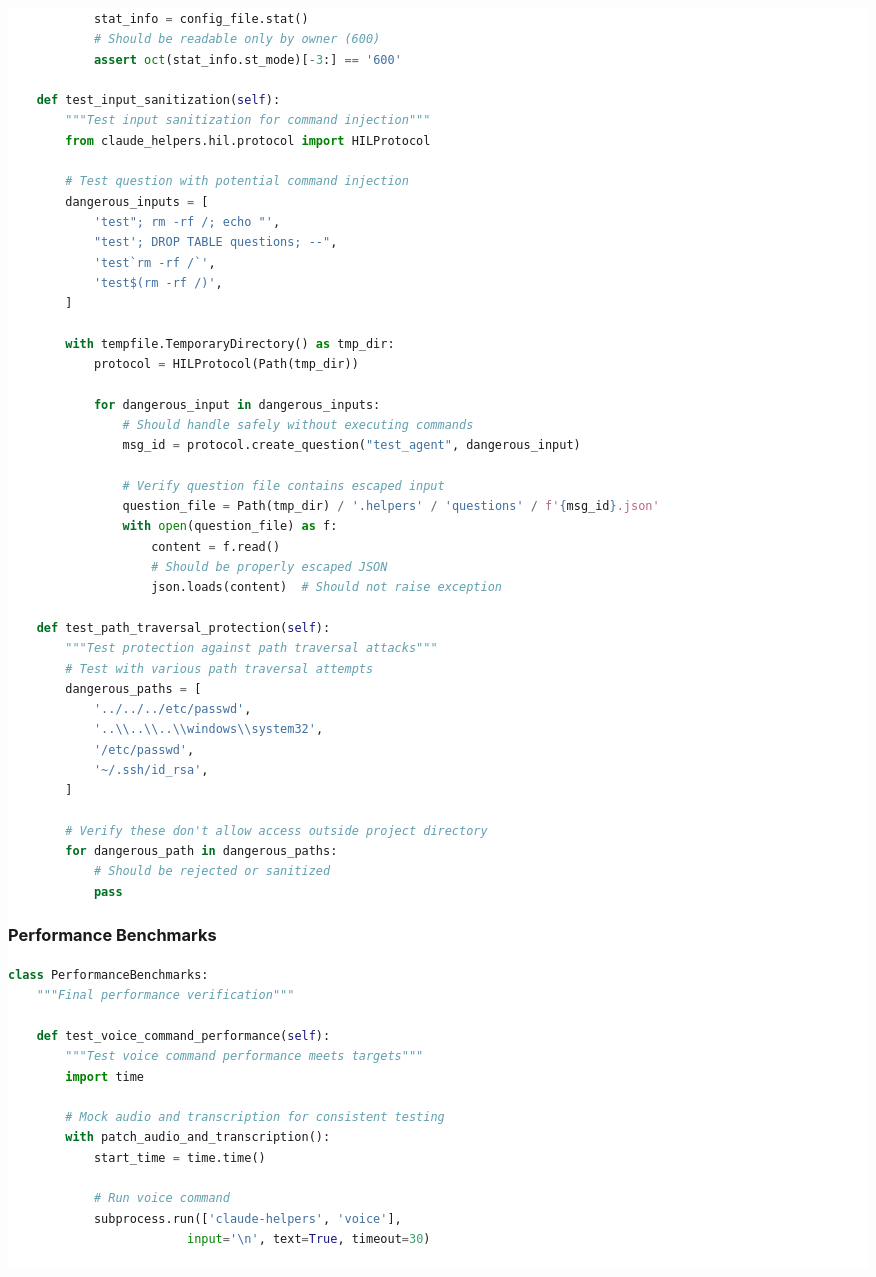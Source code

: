 ```python
            stat_info = config_file.stat()
            # Should be readable only by owner (600)
            assert oct(stat_info.st_mode)[-3:] == '600'
    
    def test_input_sanitization(self):
        """Test input sanitization for command injection"""
        from claude_helpers.hil.protocol import HILProtocol
        
        # Test question with potential command injection
        dangerous_inputs = [
            'test"; rm -rf /; echo "',
            "test'; DROP TABLE questions; --",
            'test`rm -rf /`',
            'test$(rm -rf /)',
        ]
        
        with tempfile.TemporaryDirectory() as tmp_dir:
            protocol = HILProtocol(Path(tmp_dir))
            
            for dangerous_input in dangerous_inputs:
                # Should handle safely without executing commands
                msg_id = protocol.create_question("test_agent", dangerous_input)
                
                # Verify question file contains escaped input
                question_file = Path(tmp_dir) / '.helpers' / 'questions' / f'{msg_id}.json'
                with open(question_file) as f:
                    content = f.read()
                    # Should be properly escaped JSON
                    json.loads(content)  # Should not raise exception
    
    def test_path_traversal_protection(self):
        """Test protection against path traversal attacks"""
        # Test with various path traversal attempts
        dangerous_paths = [
            '../../../etc/passwd',
            '..\\..\\..\\windows\\system32',
            '/etc/passwd',
            '~/.ssh/id_rsa',
        ]
        
        # Verify these don't allow access outside project directory
        for dangerous_path in dangerous_paths:
            # Should be rejected or sanitized
            pass
```

### Performance Benchmarks
```python
class PerformanceBenchmarks:
    """Final performance verification"""
    
    def test_voice_command_performance(self):
        """Test voice command performance meets targets"""
        import time
        
        # Mock audio and transcription for consistent testing
        with patch_audio_and_transcription():
            start_time = time.time()
            
            # Run voice command
            subprocess.run(['claude-helpers', 'voice'], 
                         input='\n', text=True, timeout=30)
            
```